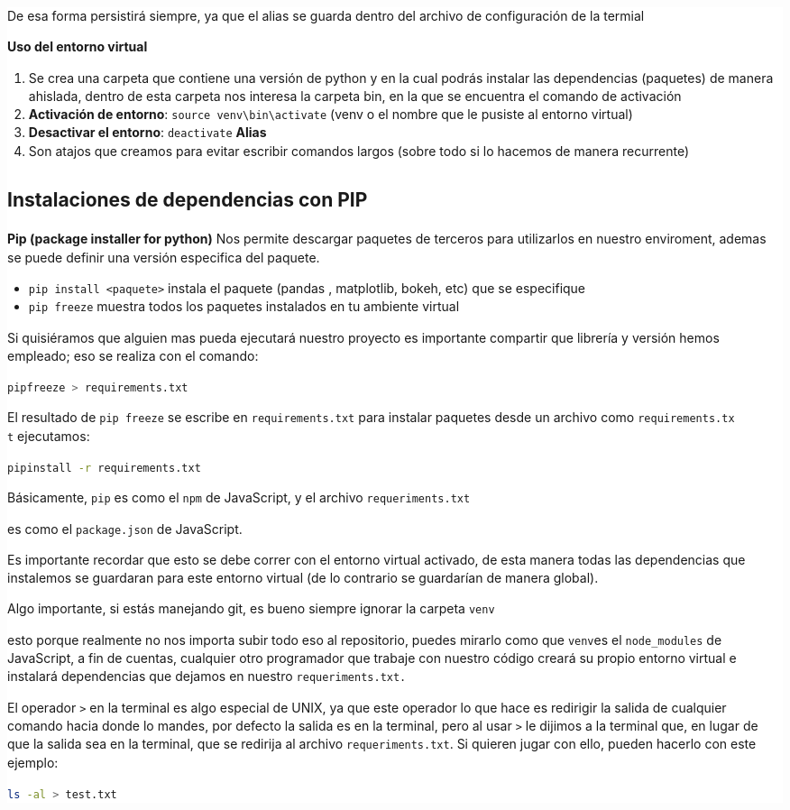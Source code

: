 De esa forma persistirá siempre, ya que el alias se guarda dentro del archivo de configuración de la termial

**Uso del entorno virtual**

1. Se crea una carpeta que contiene una versión de python y en la cual podrás instalar las dependencias (paquetes) de manera ahislada, dentro de esta carpeta nos interesa la carpeta bin, en la que se encuentra el comando de activación
2. **Activación de entorno**: `source venv\bin\activate` (venv o el nombre que le pusiste al entorno virtual)
3. **Desactivar el entorno**: `deactivate` **Alias**
4. Son atajos que creamos para evitar escribir comandos largos (sobre todo si lo hacemos de manera recurrente)

## Instalaciones de dependencias con PIP

**Pip (package installer for python)** Nos permite descargar paquetes de terceros para utilizarlos en nuestro enviroment, ademas se puede definir una versión especifica del paquete.

- `pip install <paquete>` instala el paquete (pandas , matplotlib, bokeh, etc) que se especifique
- `pip freeze` muestra todos los paquetes instalados en tu ambiente virtual

Si quisiéramos que alguien mas pueda ejecutará nuestro proyecto es importante compartir que librería y versión hemos empleado; eso se realiza con el comando:

```bash
pipfreeze > requirements.txt
```

El resultado de `pip freeze` se escribe en `requirements.txt` para instalar paquetes desde un archivo como `requirements.txt` ejecutamos:

```bash
pipinstall -r requirements.txt
```

Básicamente, `pip` es como el `npm` de JavaScript, y el archivo `requeriments.txt`

es como el `package.json` de JavaScript.

Es importante recordar que esto se debe correr con el entorno virtual activado, de esta manera todas las dependencias que instalemos se guardaran para este entorno virtual (de lo contrario se guardarían de manera global).

Algo importante, si estás manejando git, es bueno siempre ignorar la carpeta `venv`

esto porque realmente no nos importa subir todo eso al repositorio, puedes mirarlo como que `venv`es el `node_modules`  de JavaScript, a fin de cuentas, cualquier otro programador que trabaje con nuestro código creará su propio entorno virtual e instalará dependencias que dejamos en nuestro `requeriments.txt.`

El operador `>` en la terminal es algo especial de UNIX, ya que este operador lo que hace es redirigir la salida de cualquier comando hacia donde lo mandes, por defecto la salida es en la terminal, pero al usar `>`  le dijimos a la terminal que, en lugar de que la salida sea en la terminal, que se redirija al archivo `requeriments.txt`. Si quieren jugar con ello, pueden hacerlo con este ejemplo:

```bash
ls -al > test.txt
```
